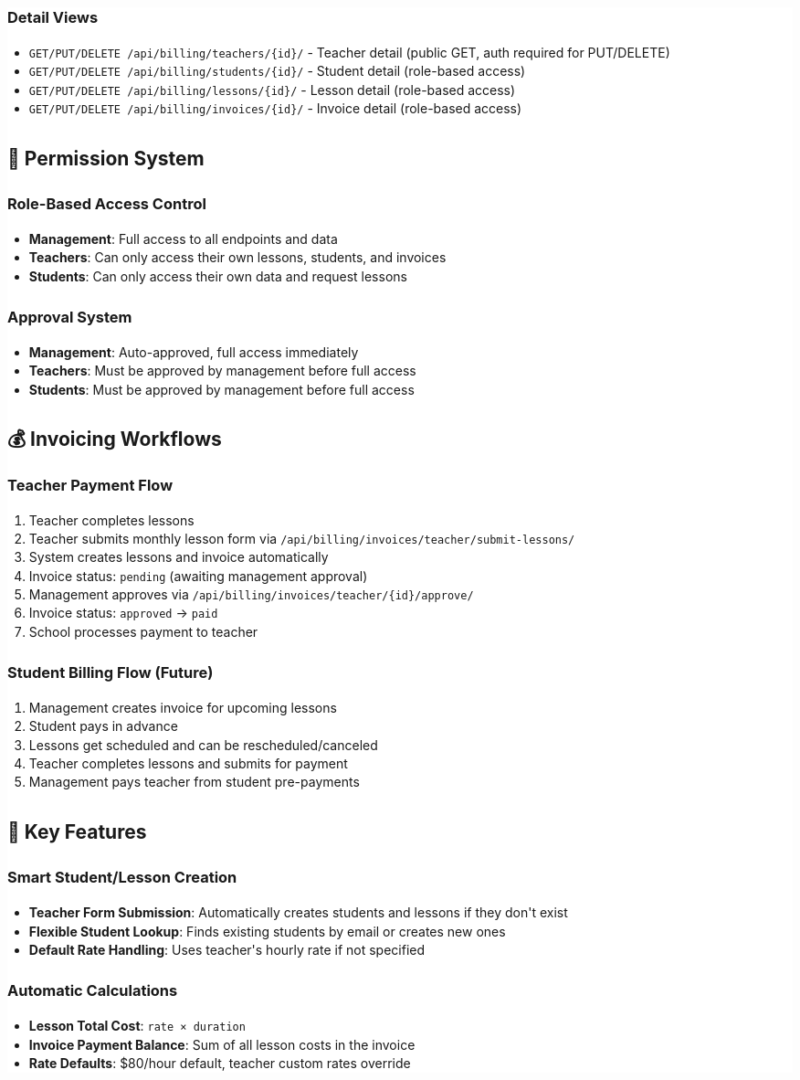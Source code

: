 ### Detail Views
- `GET/PUT/DELETE /api/billing/teachers/{id}/` - Teacher detail (public GET, auth required for PUT/DELETE)
- `GET/PUT/DELETE /api/billing/students/{id}/` - Student detail (role-based access)
- `GET/PUT/DELETE /api/billing/lessons/{id}/` - Lesson detail (role-based access)
- `GET/PUT/DELETE /api/billing/invoices/{id}/` - Invoice detail (role-based access)

## 🔐 Permission System

### Role-Based Access Control
- **Management**: Full access to all endpoints and data
- **Teachers**: Can only access their own lessons, students, and invoices
- **Students**: Can only access their own data and request lessons

### Approval System
- **Management**: Auto-approved, full access immediately
- **Teachers**: Must be approved by management before full access
- **Students**: Must be approved by management before full access

## 💰 Invoicing Workflows

### Teacher Payment Flow
1. Teacher completes lessons
2. Teacher submits monthly lesson form via `/api/billing/invoices/teacher/submit-lessons/`
3. System creates lessons and invoice automatically
4. Invoice status: `pending` (awaiting management approval)
5. Management approves via `/api/billing/invoices/teacher/{id}/approve/`
6. Invoice status: `approved` → `paid`
7. School processes payment to teacher

### Student Billing Flow (Future)
1. Management creates invoice for upcoming lessons
2. Student pays in advance
3. Lessons get scheduled and can be rescheduled/canceled
4. Teacher completes lessons and submits for payment
5. Management pays teacher from student pre-payments

## 🎯 Key Features

### Smart Student/Lesson Creation
- **Teacher Form Submission**: Automatically creates students and lessons if they don't exist
- **Flexible Student Lookup**: Finds existing students by email or creates new ones
- **Default Rate Handling**: Uses teacher's hourly rate if not specified

### Automatic Calculations
- **Lesson Total Cost**: `rate × duration`
- **Invoice Payment Balance**: Sum of all lesson costs in the invoice
- **Rate Defaults**: $80/hour default, teacher custom rates override
